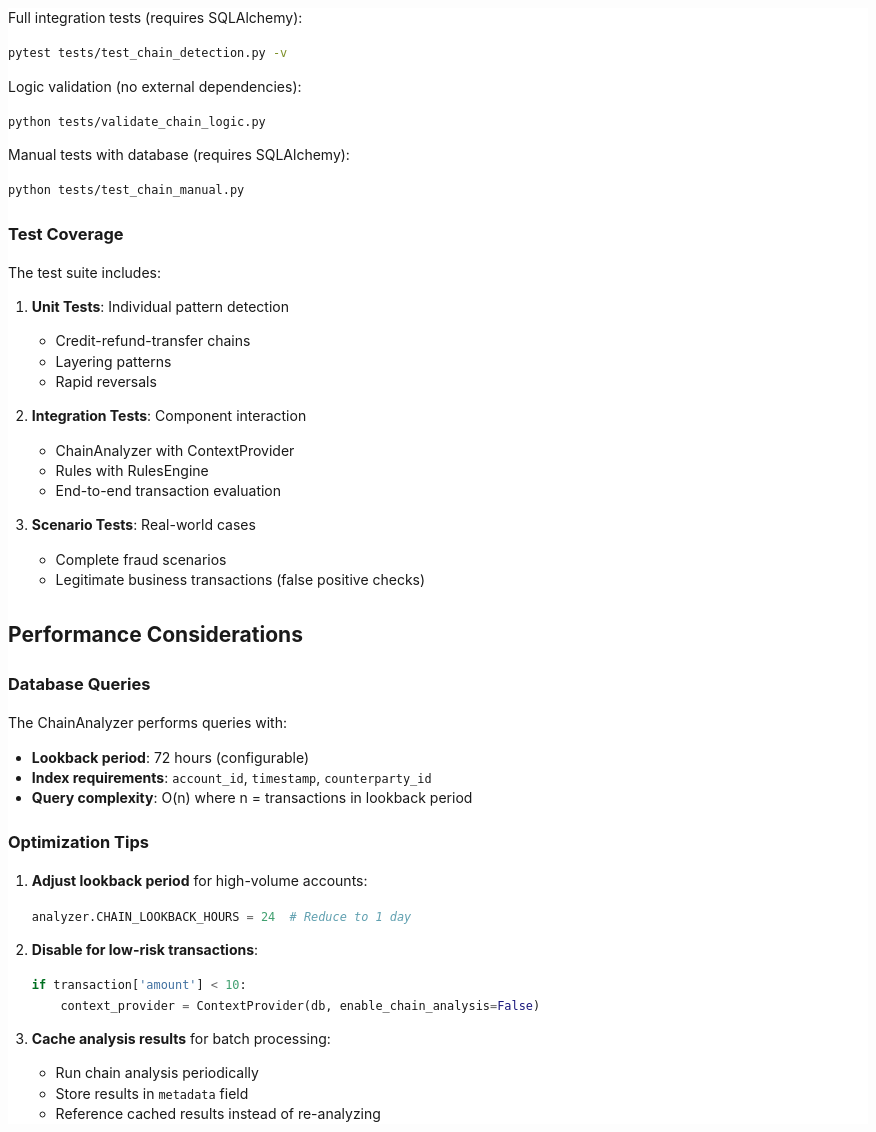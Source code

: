 Full integration tests (requires SQLAlchemy):
```bash
pytest tests/test_chain_detection.py -v
```

Logic validation (no external dependencies):
```bash
python tests/validate_chain_logic.py
```

Manual tests with database (requires SQLAlchemy):
```bash
python tests/test_chain_manual.py
```

### Test Coverage

The test suite includes:

1. **Unit Tests**: Individual pattern detection
   - Credit-refund-transfer chains
   - Layering patterns
   - Rapid reversals

2. **Integration Tests**: Component interaction
   - ChainAnalyzer with ContextProvider
   - Rules with RulesEngine
   - End-to-end transaction evaluation

3. **Scenario Tests**: Real-world cases
   - Complete fraud scenarios
   - Legitimate business transactions (false positive checks)

## Performance Considerations

### Database Queries

The ChainAnalyzer performs queries with:
- **Lookback period**: 72 hours (configurable)
- **Index requirements**: `account_id`, `timestamp`, `counterparty_id`
- **Query complexity**: O(n) where n = transactions in lookback period

### Optimization Tips

1. **Adjust lookback period** for high-volume accounts:
   ```python
   analyzer.CHAIN_LOOKBACK_HOURS = 24  # Reduce to 1 day
   ```

2. **Disable for low-risk transactions**:
   ```python
   if transaction['amount'] < 10:
       context_provider = ContextProvider(db, enable_chain_analysis=False)
   ```

3. **Cache analysis results** for batch processing:
   - Run chain analysis periodically
   - Store results in `metadata` field
   - Reference cached results instead of re-analyzing
